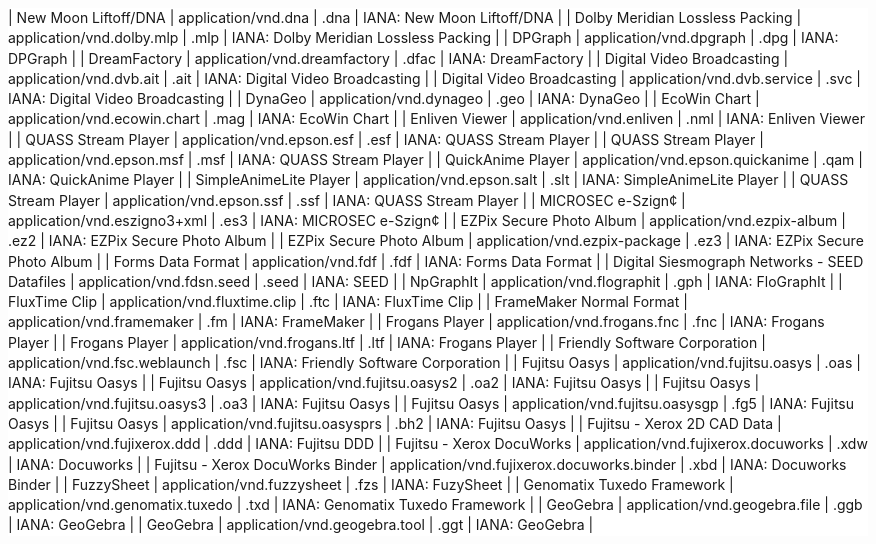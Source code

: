 |	New Moon Liftoff/DNA	|	application/vnd.dna	|	.dna	|	IANA: New Moon Liftoff/DNA	|
|	Dolby Meridian Lossless Packing	|	application/vnd.dolby.mlp	|	.mlp	|	IANA: Dolby Meridian Lossless Packing	|
|	DPGraph	|	application/vnd.dpgraph	|	.dpg	|	IANA: DPGraph	|
|	DreamFactory	|	application/vnd.dreamfactory	|	.dfac	|	IANA: DreamFactory	|
|	Digital Video Broadcasting	|	application/vnd.dvb.ait	|	.ait	|	IANA: Digital Video Broadcasting	|
|	Digital Video Broadcasting	|	application/vnd.dvb.service	|	.svc	|	IANA: Digital Video Broadcasting	|
|	DynaGeo	|	application/vnd.dynageo	|	.geo	|	IANA: DynaGeo	|
|	EcoWin Chart	|	application/vnd.ecowin.chart	|	.mag	|	IANA: EcoWin Chart	|
|	Enliven Viewer	|	application/vnd.enliven	|	.nml	|	IANA: Enliven Viewer	|
|	QUASS Stream Player	|	application/vnd.epson.esf	|	.esf	|	IANA: QUASS Stream Player	|
|	QUASS Stream Player	|	application/vnd.epson.msf	|	.msf	|	IANA: QUASS Stream Player	|
|	QuickAnime Player	|	application/vnd.epson.quickanime	|	.qam	|	IANA: QuickAnime Player	|
|	SimpleAnimeLite Player	|	application/vnd.epson.salt	|	.slt	|	IANA: SimpleAnimeLite Player	|
|	QUASS Stream Player	|	application/vnd.epson.ssf	|	.ssf	|	IANA: QUASS Stream Player	|
|	MICROSEC e-Szign¢	|	application/vnd.eszigno3+xml	|	.es3	|	IANA: MICROSEC e-Szign¢	|
|	EZPix Secure Photo Album	|	application/vnd.ezpix-album	|	.ez2	|	IANA: EZPix Secure Photo Album	|
|	EZPix Secure Photo Album	|	application/vnd.ezpix-package	|	.ez3	|	IANA: EZPix Secure Photo Album	|
|	Forms Data Format	|	application/vnd.fdf	|	.fdf	|	IANA: Forms Data Format	|
|	Digital Siesmograph Networks - SEED Datafiles	|	application/vnd.fdsn.seed	|	.seed	|	IANA: SEED	|
|	NpGraphIt	|	application/vnd.flographit	|	.gph	|	IANA: FloGraphIt	|
|	FluxTime Clip	|	application/vnd.fluxtime.clip	|	.ftc	|	IANA: FluxTime Clip	|
|	FrameMaker Normal Format	|	application/vnd.framemaker	|	.fm	|	IANA: FrameMaker	|
|	Frogans Player	|	application/vnd.frogans.fnc	|	.fnc	|	IANA: Frogans Player	|
|	Frogans Player	|	application/vnd.frogans.ltf	|	.ltf	|	IANA: Frogans Player	|
|	Friendly Software Corporation	|	application/vnd.fsc.weblaunch	|	.fsc	|	IANA: Friendly Software Corporation	|
|	Fujitsu Oasys	|	application/vnd.fujitsu.oasys	|	.oas	|	IANA: Fujitsu Oasys	|
|	Fujitsu Oasys	|	application/vnd.fujitsu.oasys2	|	.oa2	|	IANA: Fujitsu Oasys	|
|	Fujitsu Oasys	|	application/vnd.fujitsu.oasys3	|	.oa3	|	IANA: Fujitsu Oasys	|
|	Fujitsu Oasys	|	application/vnd.fujitsu.oasysgp	|	.fg5	|	IANA: Fujitsu Oasys	|
|	Fujitsu Oasys	|	application/vnd.fujitsu.oasysprs	|	.bh2	|	IANA: Fujitsu Oasys	|
|	Fujitsu - Xerox 2D CAD Data	|	application/vnd.fujixerox.ddd	|	.ddd	|	IANA: Fujitsu DDD	|
|	Fujitsu - Xerox DocuWorks	|	application/vnd.fujixerox.docuworks	|	.xdw	|	IANA: Docuworks	|
|	Fujitsu - Xerox DocuWorks Binder	|	application/vnd.fujixerox.docuworks.binder	|	.xbd	|	IANA: Docuworks Binder	|
|	FuzzySheet	|	application/vnd.fuzzysheet	|	.fzs	|	IANA: FuzySheet	|
|	Genomatix Tuxedo Framework	|	application/vnd.genomatix.tuxedo	|	.txd	|	IANA: Genomatix Tuxedo Framework	|
|	GeoGebra	|	application/vnd.geogebra.file	|	.ggb	|	IANA: GeoGebra	|
|	GeoGebra	|	application/vnd.geogebra.tool	|	.ggt	|	IANA: GeoGebra	|